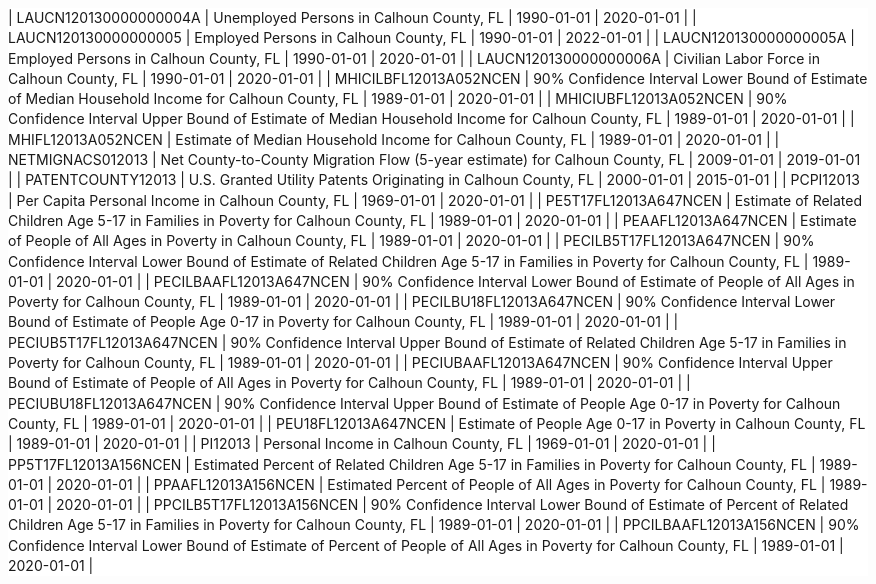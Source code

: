 | LAUCN120130000000004A     | Unemployed Persons in Calhoun County, FL                                                                                                                                    | 1990-01-01          | 2020-01-01        |
| LAUCN120130000000005      | Employed Persons in Calhoun County, FL                                                                                                                                      | 1990-01-01          | 2022-01-01        |
| LAUCN120130000000005A     | Employed Persons in Calhoun County, FL                                                                                                                                      | 1990-01-01          | 2020-01-01        |
| LAUCN120130000000006A     | Civilian Labor Force in Calhoun County, FL                                                                                                                                  | 1990-01-01          | 2020-01-01        |
| MHICILBFL12013A052NCEN    | 90% Confidence Interval Lower Bound of Estimate of Median Household Income for Calhoun County, FL                                                                           | 1989-01-01          | 2020-01-01        |
| MHICIUBFL12013A052NCEN    | 90% Confidence Interval Upper Bound of Estimate of Median Household Income for Calhoun County, FL                                                                           | 1989-01-01          | 2020-01-01        |
| MHIFL12013A052NCEN        | Estimate of Median Household Income for Calhoun County, FL                                                                                                                  | 1989-01-01          | 2020-01-01        |
| NETMIGNACS012013          | Net County-to-County Migration Flow (5-year estimate) for Calhoun County, FL                                                                                                | 2009-01-01          | 2019-01-01        |
| PATENTCOUNTY12013         | U.S. Granted Utility Patents Originating in Calhoun County, FL                                                                                                              | 2000-01-01          | 2015-01-01        |
| PCPI12013                 | Per Capita Personal Income in Calhoun County, FL                                                                                                                            | 1969-01-01          | 2020-01-01        |
| PE5T17FL12013A647NCEN     | Estimate of Related Children Age 5-17 in Families in Poverty for Calhoun County, FL                                                                                         | 1989-01-01          | 2020-01-01        |
| PEAAFL12013A647NCEN       | Estimate of People of All Ages in Poverty in Calhoun County, FL                                                                                                             | 1989-01-01          | 2020-01-01        |
| PECILB5T17FL12013A647NCEN | 90% Confidence Interval Lower Bound of Estimate of Related Children Age 5-17 in Families in Poverty for Calhoun County, FL                                                  | 1989-01-01          | 2020-01-01        |
| PECILBAAFL12013A647NCEN   | 90% Confidence Interval Lower Bound of Estimate of People of All Ages in Poverty for Calhoun County, FL                                                                     | 1989-01-01          | 2020-01-01        |
| PECILBU18FL12013A647NCEN  | 90% Confidence Interval Lower Bound of Estimate of People Age 0-17 in Poverty for Calhoun County, FL                                                                        | 1989-01-01          | 2020-01-01        |
| PECIUB5T17FL12013A647NCEN | 90% Confidence Interval Upper Bound of Estimate of Related Children Age 5-17 in Families in Poverty for Calhoun County, FL                                                  | 1989-01-01          | 2020-01-01        |
| PECIUBAAFL12013A647NCEN   | 90% Confidence Interval Upper Bound of Estimate of People of All Ages in Poverty for Calhoun County, FL                                                                     | 1989-01-01          | 2020-01-01        |
| PECIUBU18FL12013A647NCEN  | 90% Confidence Interval Upper Bound of Estimate of People Age 0-17 in Poverty for Calhoun County, FL                                                                        | 1989-01-01          | 2020-01-01        |
| PEU18FL12013A647NCEN      | Estimate of People Age 0-17 in Poverty in Calhoun County, FL                                                                                                                | 1989-01-01          | 2020-01-01        |
| PI12013                   | Personal Income in Calhoun County, FL                                                                                                                                       | 1969-01-01          | 2020-01-01        |
| PP5T17FL12013A156NCEN     | Estimated Percent of Related Children Age 5-17 in Families in Poverty for Calhoun County, FL                                                                                | 1989-01-01          | 2020-01-01        |
| PPAAFL12013A156NCEN       | Estimated Percent of People of All Ages in Poverty for Calhoun County, FL                                                                                                   | 1989-01-01          | 2020-01-01        |
| PPCILB5T17FL12013A156NCEN | 90% Confidence Interval Lower Bound of Estimate of Percent of Related Children Age 5-17 in Families in Poverty for Calhoun County, FL                                       | 1989-01-01          | 2020-01-01        |
| PPCILBAAFL12013A156NCEN   | 90% Confidence Interval Lower Bound of Estimate of Percent of People of All Ages in Poverty for Calhoun County, FL                                                          | 1989-01-01          | 2020-01-01        |